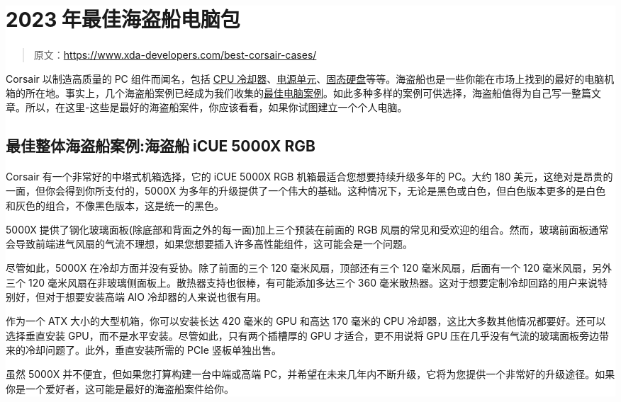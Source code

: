 # 2023 年最佳海盗船电脑包

> 原文：<https://www.xda-developers.com/best-corsair-cases/>

Corsair 以制造高质量的 PC 组件而闻名，包括 [CPU 冷却器](https://www.xda-developers.com/cpu-coolers-socket-lga-1700/)、[电源单元](https://www.xda-developers.com/best-power-supply-pc/)、[固态硬盘](https://www.xda-developers.com/best-m-2-ssd/)等等。海盗船也是一些你能在市场上找到的最好的电脑机箱的所在地。事实上，几个海盗船案例已经成为我们收集的[最佳电脑案例](https://www.xda-developers.com/best-pc-cases/)。如此多种多样的案例可供选择，海盗船值得为自己写一整篇文章。所以，在这里-这些是最好的海盗船案件，你应该看看，如果你试图建立一个个人电脑。

## 最佳整体海盗船案例:海盗船 iCUE 5000X RGB

Corsair 有一个非常好的中塔式机箱选择，它的 iCUE 5000X RGB 机箱最适合您想要持续升级多年的 PC。大约 180 美元，这绝对是昂贵的一面，但你会得到你所支付的，5000X 为多年的升级提供了一个伟大的基础。这种情况下，无论是黑色或白色，但白色版本更多的是白色和灰色的组合，不像黑色版本，这是统一的黑色。

5000X 提供了钢化玻璃面板(除底部和背面之外的每一面)加上三个预装在前面的 RGB 风扇的常见和受欢迎的组合。然而，玻璃前面板通常会导致前端进气风扇的气流不理想，如果您想要插入许多高性能组件，这可能会是一个问题。

尽管如此，5000X 在冷却方面并没有妥协。除了前面的三个 120 毫米风扇，顶部还有三个 120 毫米风扇，后面有一个 120 毫米风扇，另外三个 120 毫米风扇在非玻璃侧面板上。散热器支持也很棒，有可能添加多达三个 360 毫米散热器。这对于想要定制冷却回路的用户来说特别好，但对于想要安装高端 AIO 冷却器的人来说也很有用。

作为一个 ATX 大小的大型机箱，你可以安装长达 420 毫米的 GPU 和高达 170 毫米的 CPU 冷却器，这比大多数其他情况都要好。还可以选择垂直安装 GPU，而不是水平安装。尽管如此，只有两个插槽厚的 GPU 才适合，更不用说将 GPU 压在几乎没有气流的玻璃面板旁边带来的冷却问题了。此外，垂直安装所需的 PCIe 竖板单独出售。

虽然 5000X 并不便宜，但如果您打算构建一台中端或高端 PC，并希望在未来几年内不断升级，它将为您提供一个非常好的升级途径。如果你是一个爱好者，这可能是最好的海盗船案件给你。
